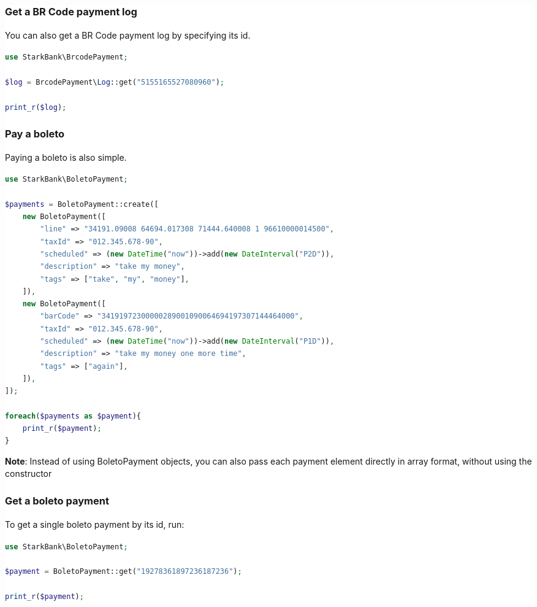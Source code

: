 ### Get a BR Code payment log

You can also get a BR Code payment log by specifying its id.

```php
use StarkBank\BrcodePayment;

$log = BrcodePayment\Log::get("5155165527080960");

print_r($log);
```

### Pay a boleto

Paying a boleto is also simple.

```php
use StarkBank\BoletoPayment;

$payments = BoletoPayment::create([
    new BoletoPayment([
        "line" => "34191.09008 64694.017308 71444.640008 1 96610000014500",
        "taxId" => "012.345.678-90",
        "scheduled" => (new DateTime("now"))->add(new DateInterval("P2D")),
        "description" => "take my money",
        "tags" => ["take", "my", "money"],
    ]),
    new BoletoPayment([
        "barCode" => "34191972300000289001090064694197307144464000",
        "taxId" => "012.345.678-90",
        "scheduled" => (new DateTime("now"))->add(new DateInterval("P1D")),
        "description" => "take my money one more time",
        "tags" => ["again"],
    ]),
]);

foreach($payments as $payment){
    print_r($payment);
}
```

**Note**: Instead of using BoletoPayment objects, you can also pass each payment element directly in array format, without using the constructor

### Get a boleto payment

To get a single boleto payment by its id, run:

```php
use StarkBank\BoletoPayment;

$payment = BoletoPayment::get("19278361897236187236");

print_r($payment);
```
